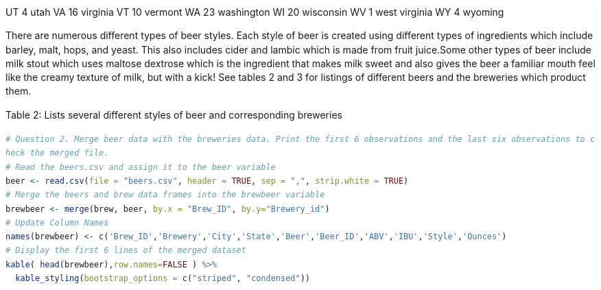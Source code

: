   </tr>
  <tr>
   <td style="text-align:left;"> UT </td>
   <td style="text-align:right;"> 4 </td>
   <td style="text-align:left;"> utah </td>
  </tr>
  <tr>
   <td style="text-align:left;"> VA </td>
   <td style="text-align:right;"> 16 </td>
   <td style="text-align:left;"> virginia </td>
  </tr>
  <tr>
   <td style="text-align:left;"> VT </td>
   <td style="text-align:right;"> 10 </td>
   <td style="text-align:left;"> vermont </td>
  </tr>
  <tr>
   <td style="text-align:left;"> WA </td>
   <td style="text-align:right;"> 23 </td>
   <td style="text-align:left;"> washington </td>
  </tr>
  <tr>
   <td style="text-align:left;"> WI </td>
   <td style="text-align:right;"> 20 </td>
   <td style="text-align:left;"> wisconsin </td>
  </tr>
  <tr>
   <td style="text-align:left;"> WV </td>
   <td style="text-align:right;"> 1 </td>
   <td style="text-align:left;"> west virginia </td>
  </tr>
  <tr>
   <td style="text-align:left;"> WY </td>
   <td style="text-align:right;"> 4 </td>
   <td style="text-align:left;"> wyoming </td>
  </tr>
</tbody>
</table>

There are numerous different types of beer styles. Each style of beer is created using different types of ingredients which include barley, malt, hops, and yeast. This also includes cider and lambic which is made from fruit juice.Some other types of beer include milk stout which uses maltose dextrose which is the ingredient that makes milk sweet and also gives the beer a familiar mouth feel like the creamy texture of milk, but with a kick! See tables 2 and 3 for listings of different beers and the breweries which product them.

Table 2: Lists several different styles of beer and corresponding breweries

```r
# Question 2. Merge beer data with the breweries data. Print the first 6 observations and the last six observations to check the merged file. 
# Read the beers.csv and assign it to the beer variable
beer <- read.csv(file = "beers.csv", header = TRUE, sep = ",", strip.white = TRUE)
# Merge the beers and brew data frames into the brewbeer variable
brewbeer <- merge(brew, beer, by.x = "Brew_ID", by.y="Brewery_id")
# Update Column Names
names(brewbeer) <- c('Brew_ID','Brewery','City','State','Beer','Beer_ID','ABV','IBU','Style','Ounces')
# Display the first 6 lines of the merged dataset
kable( head(brewbeer),row.names=FALSE ) %>%
  kable_styling(bootstrap_options = c("striped", "condensed"))
```
